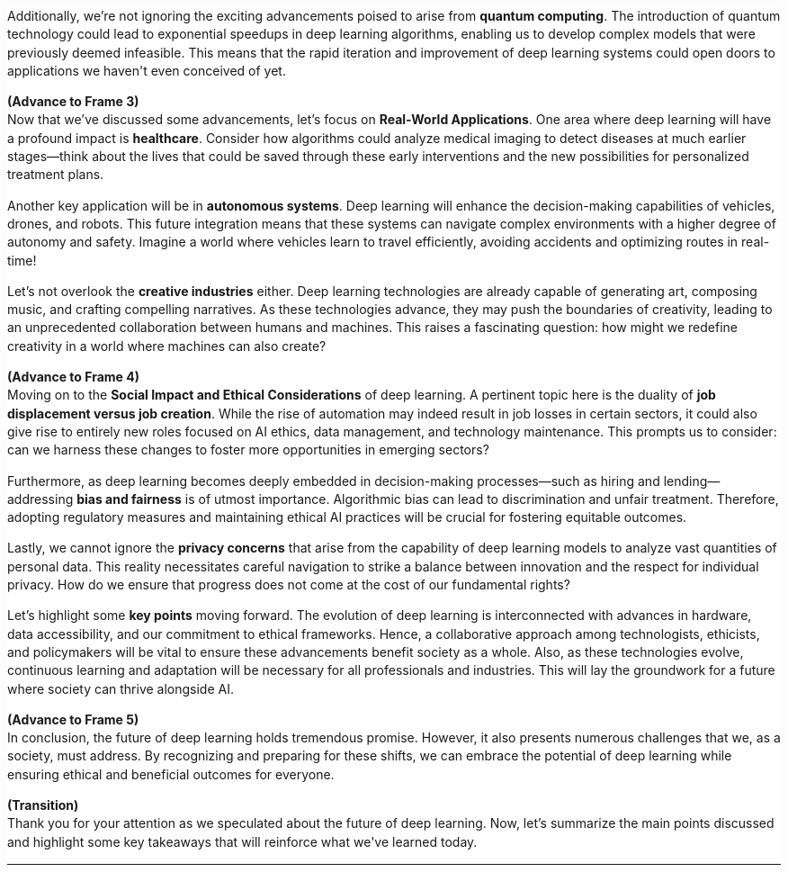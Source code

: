 Additionally, we’re not ignoring the exciting advancements poised to arise from **quantum computing**. The introduction of quantum technology could lead to exponential speedups in deep learning algorithms, enabling us to develop complex models that were previously deemed infeasible. This means that the rapid iteration and improvement of deep learning systems could open doors to applications we haven't even conceived of yet.

**(Advance to Frame 3)**  
Now that we’ve discussed some advancements, let’s focus on **Real-World Applications**. One area where deep learning will have a profound impact is **healthcare**. Consider how algorithms could analyze medical imaging to detect diseases at much earlier stages—think about the lives that could be saved through these early interventions and the new possibilities for personalized treatment plans. 

Another key application will be in **autonomous systems**. Deep learning will enhance the decision-making capabilities of vehicles, drones, and robots. This future integration means that these systems can navigate complex environments with a higher degree of autonomy and safety. Imagine a world where vehicles learn to travel efficiently, avoiding accidents and optimizing routes in real-time!

Let’s not overlook the **creative industries** either. Deep learning technologies are already capable of generating art, composing music, and crafting compelling narratives. As these technologies advance, they may push the boundaries of creativity, leading to an unprecedented collaboration between humans and machines. This raises a fascinating question: how might we redefine creativity in a world where machines can also create?

**(Advance to Frame 4)**  
Moving on to the **Social Impact and Ethical Considerations** of deep learning. A pertinent topic here is the duality of **job displacement versus job creation**. While the rise of automation may indeed result in job losses in certain sectors, it could also give rise to entirely new roles focused on AI ethics, data management, and technology maintenance. This prompts us to consider: can we harness these changes to foster more opportunities in emerging sectors?

Furthermore, as deep learning becomes deeply embedded in decision-making processes—such as hiring and lending—addressing **bias and fairness** is of utmost importance. Algorithmic bias can lead to discrimination and unfair treatment. Therefore, adopting regulatory measures and maintaining ethical AI practices will be crucial for fostering equitable outcomes.

Lastly, we cannot ignore the **privacy concerns** that arise from the capability of deep learning models to analyze vast quantities of personal data. This reality necessitates careful navigation to strike a balance between innovation and the respect for individual privacy. How do we ensure that progress does not come at the cost of our fundamental rights?

Let’s highlight some **key points** moving forward. The evolution of deep learning is interconnected with advances in hardware, data accessibility, and our commitment to ethical frameworks. Hence, a collaborative approach among technologists, ethicists, and policymakers will be vital to ensure these advancements benefit society as a whole. Also, as these technologies evolve, continuous learning and adaptation will be necessary for all professionals and industries. This will lay the groundwork for a future where society can thrive alongside AI.

**(Advance to Frame 5)**  
In conclusion, the future of deep learning holds tremendous promise. However, it also presents numerous challenges that we, as a society, must address. By recognizing and preparing for these shifts, we can embrace the potential of deep learning while ensuring ethical and beneficial outcomes for everyone. 

**(Transition)**  
Thank you for your attention as we speculated about the future of deep learning. Now, let’s summarize the main points discussed and highlight some key takeaways that will reinforce what we've learned today.

---